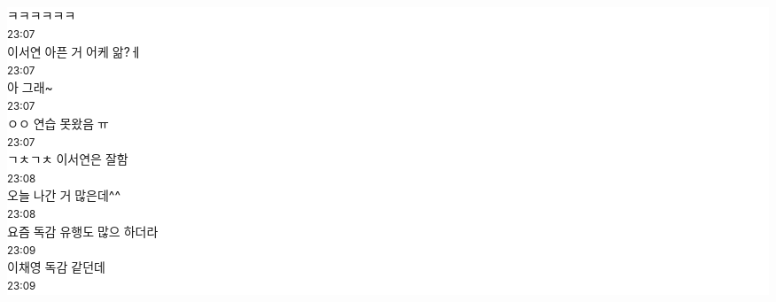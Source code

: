 </div>
<div markdown="1">
ㅋㅋㅋㅋㅋㅋ
</div>
</div>
<div class="message" markdown="1">
<div class="message-date" markdown="1">
<small>23:07</small>
</div>
<div markdown="1">
이서연 아픈 거 어케 앎?ㅔ
</div>
</div>
<div class="message" markdown="1">
<div class="message-date" markdown="1">
<small>23:07</small>
</div>
<div markdown="1">
아 그래~
</div>
</div>
<div class="message" markdown="1">
<div class="message-date" markdown="1">
<small>23:07</small>
</div>
<div markdown="1">
ㅇㅇ 연습 못왔음 ㅠ
</div>
</div>
<div class="message" markdown="1">
<div class="message-date" markdown="1">
<small>23:07</small>
</div>
<div markdown="1">
ㄱㅊㄱㅊ 이서연은 잘함
</div>
</div>
<div class="message" markdown="1">
<div class="message-date" markdown="1">
<small>23:08</small>
</div>
<div markdown="1">
오늘 나간 거 많은데^^
</div>
</div>
<div class="message" markdown="1">
<div class="message-date" markdown="1">
<small>23:08</small>
</div>
<div markdown="1">
요즘 독감 유행도 많으 하더라
</div>
</div>
<div class="message" markdown="1">
<div class="message-date" markdown="1">
<small>23:09</small>
</div>
<div markdown="1">
이채영 독감 같던데
</div>
</div>
<div class="message" markdown="1">
<div class="message-date" markdown="1">
<small>23:09</small>
